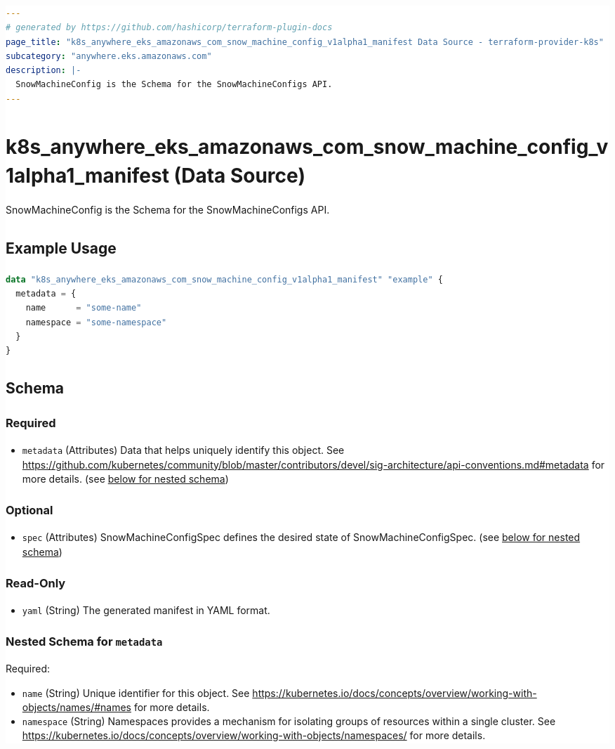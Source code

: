 ```yaml
---
# generated by https://github.com/hashicorp/terraform-plugin-docs
page_title: "k8s_anywhere_eks_amazonaws_com_snow_machine_config_v1alpha1_manifest Data Source - terraform-provider-k8s"
subcategory: "anywhere.eks.amazonaws.com"
description: |-
  SnowMachineConfig is the Schema for the SnowMachineConfigs API.
---
```


# k8s_anywhere_eks_amazonaws_com_snow_machine_config_v1alpha1_manifest (Data Source)

SnowMachineConfig is the Schema for the SnowMachineConfigs API.

## Example Usage

```terraform
data "k8s_anywhere_eks_amazonaws_com_snow_machine_config_v1alpha1_manifest" "example" {
  metadata = {
    name      = "some-name"
    namespace = "some-namespace"
  }
}
```


## Schema

### Required

- `metadata` (Attributes) Data that helps uniquely identify this object. See https://github.com/kubernetes/community/blob/master/contributors/devel/sig-architecture/api-conventions.md#metadata for more details. (see [below for nested schema](#nestedatt--metadata))

### Optional

- `spec` (Attributes) SnowMachineConfigSpec defines the desired state of SnowMachineConfigSpec. (see [below for nested schema](#nestedatt--spec))

### Read-Only

- `yaml` (String) The generated manifest in YAML format.

<a id="nestedatt--metadata"></a>
### Nested Schema for `metadata`

Required:

- `name` (String) Unique identifier for this object. See https://kubernetes.io/docs/concepts/overview/working-with-objects/names/#names for more details.
- `namespace` (String) Namespaces provides a mechanism for isolating groups of resources within a single cluster. See https://kubernetes.io/docs/concepts/overview/working-with-objects/namespaces/ for more details.
